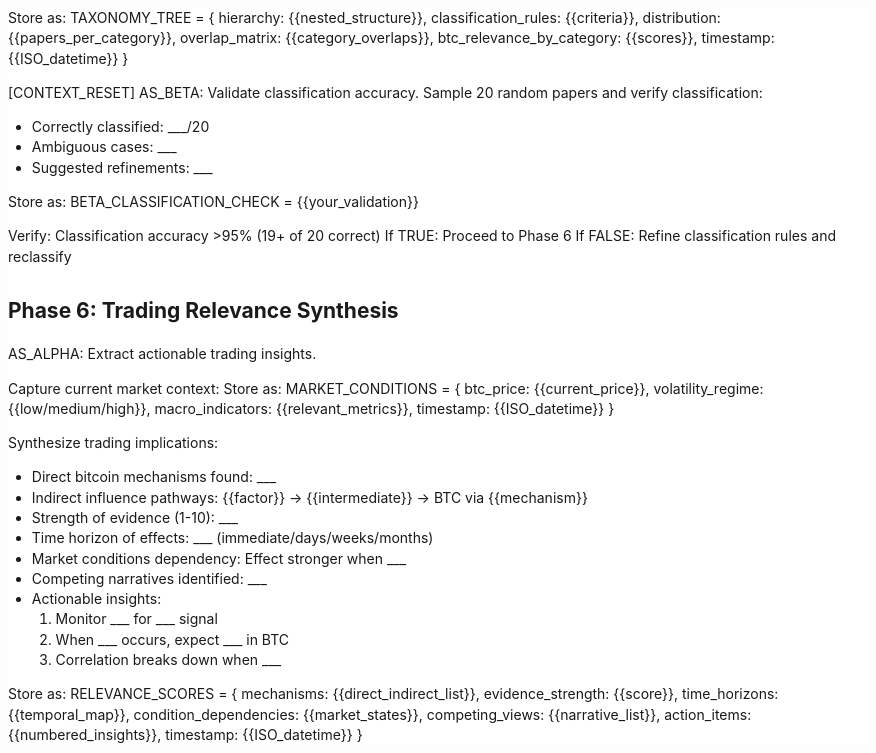 Store as: TAXONOMY_TREE = {
  hierarchy: {{nested_structure}},
  classification_rules: {{criteria}},
  distribution: {{papers_per_category}},
  overlap_matrix: {{category_overlaps}},
  btc_relevance_by_category: {{scores}},
  timestamp: {{ISO_datetime}}
}

[CONTEXT_RESET]
AS_BETA: Validate classification accuracy.
Sample 20 random papers and verify classification:
- Correctly classified: ___/20
- Ambiguous cases: ___
- Suggested refinements: ___

Store as: BETA_CLASSIFICATION_CHECK = {{your_validation}}

Verify: Classification accuracy >95% (19+ of 20 correct)
If TRUE: Proceed to Phase 6
If FALSE: Refine classification rules and reclassify

## Phase 6: Trading Relevance Synthesis

AS_ALPHA: Extract actionable trading insights.

Capture current market context:
Store as: MARKET_CONDITIONS = {
  btc_price: {{current_price}},
  volatility_regime: {{low/medium/high}},
  macro_indicators: {{relevant_metrics}},
  timestamp: {{ISO_datetime}}
}

Synthesize trading implications:
- Direct bitcoin mechanisms found: ___
- Indirect influence pathways: {{factor}} → {{intermediate}} → BTC via {{mechanism}}
- Strength of evidence (1-10): ___
- Time horizon of effects: ___ (immediate/days/weeks/months)
- Market conditions dependency: Effect stronger when ___
- Competing narratives identified: ___
- Actionable insights: 
  1. Monitor ___ for ___ signal
  2. When ___ occurs, expect ___ in BTC
  3. Correlation breaks down when ___

Store as: RELEVANCE_SCORES = {
  mechanisms: {{direct_indirect_list}},
  evidence_strength: {{score}},
  time_horizons: {{temporal_map}},
  condition_dependencies: {{market_states}},
  competing_views: {{narrative_list}},
  action_items: {{numbered_insights}},
  timestamp: {{ISO_datetime}}
}
